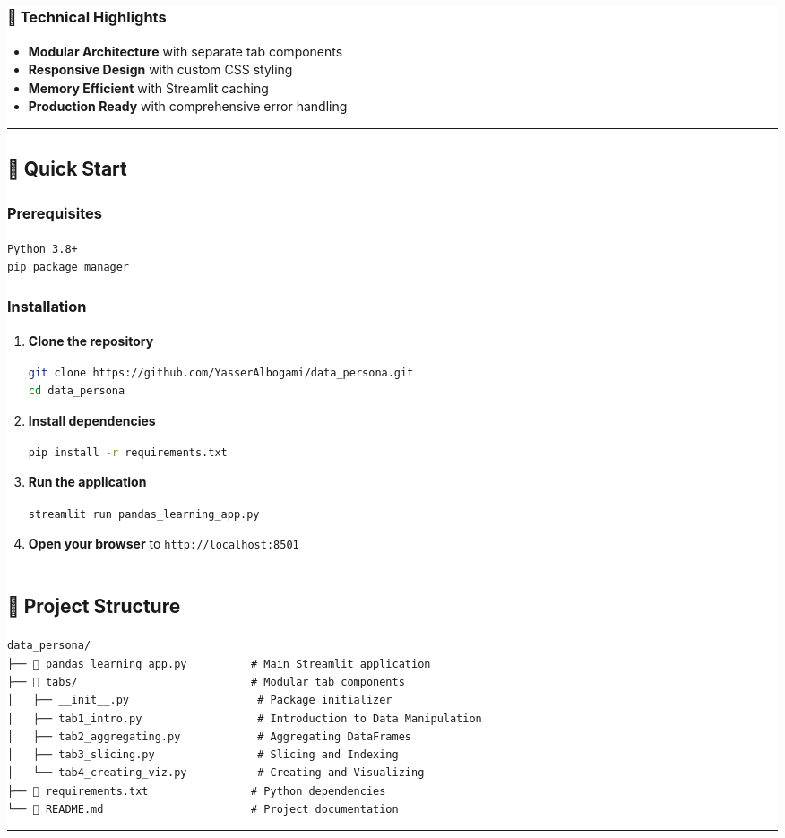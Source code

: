 ### 🔧 **Technical Highlights**
- **Modular Architecture** with separate tab components
- **Responsive Design** with custom CSS styling
- **Memory Efficient** with Streamlit caching
- **Production Ready** with comprehensive error handling

---

## 🚀 Quick Start

### Prerequisites
```bash
Python 3.8+
pip package manager
```

### Installation

1. **Clone the repository**
   ```bash
   git clone https://github.com/YasserAlbogami/data_persona.git
   cd data_persona
   ```

2. **Install dependencies**
   ```bash
   pip install -r requirements.txt
   ```

3. **Run the application**
   ```bash
   streamlit run pandas_learning_app.py
   ```

4. **Open your browser** to `http://localhost:8501`

---

## 📁 Project Structure

```
data_persona/
├── 📄 pandas_learning_app.py          # Main Streamlit application
├── 📁 tabs/                           # Modular tab components
│   ├── __init__.py                    # Package initializer
│   ├── tab1_intro.py                  # Introduction to Data Manipulation
│   ├── tab2_aggregating.py            # Aggregating DataFrames
│   ├── tab3_slicing.py                # Slicing and Indexing
│   └── tab4_creating_viz.py           # Creating and Visualizing
├── 📄 requirements.txt                # Python dependencies
└── 📄 README.md                       # Project documentation
```

---
